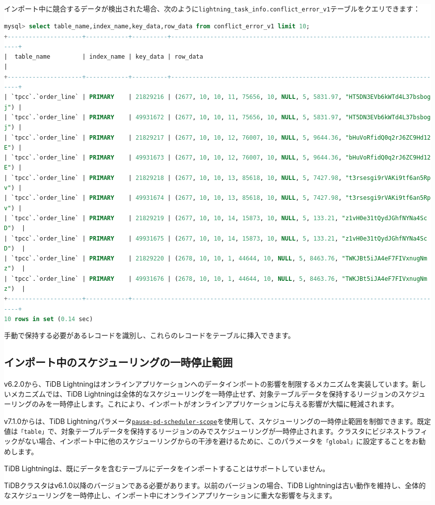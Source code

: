 インポート中に競合するデータが検出された場合、次のように`lightning_task_info.conflict_error_v1`テーブルをクエリできます：

```sql
mysql> select table_name,index_name,key_data,row_data from conflict_error_v1 limit 10;
+---------------------+------------+----------+-----------------------------------------------------------------------------+
|  table_name         | index_name | key_data | row_data                                                                    |
+---------------------+------------+----------+-----------------------------------------------------------------------------+
| `tpcc`.`order_line` | PRIMARY    | 21829216 | (2677, 10, 10, 11, 75656, 10, NULL, 5, 5831.97, "HT5DN3EVb6kWTd4L37bsbogj") |
| `tpcc`.`order_line` | PRIMARY    | 49931672 | (2677, 10, 10, 11, 75656, 10, NULL, 5, 5831.97, "HT5DN3EVb6kWTd4L37bsbogj") |
| `tpcc`.`order_line` | PRIMARY    | 21829217 | (2677, 10, 10, 12, 76007, 10, NULL, 5, 9644.36, "bHuVoRfidQ0q2rJ6ZC9Hd12E") |
| `tpcc`.`order_line` | PRIMARY    | 49931673 | (2677, 10, 10, 12, 76007, 10, NULL, 5, 9644.36, "bHuVoRfidQ0q2rJ6ZC9Hd12E") |
| `tpcc`.`order_line` | PRIMARY    | 21829218 | (2677, 10, 10, 13, 85618, 10, NULL, 5, 7427.98, "t3rsesgi9rVAKi9tf6an5Rpv") |
| `tpcc`.`order_line` | PRIMARY    | 49931674 | (2677, 10, 10, 13, 85618, 10, NULL, 5, 7427.98, "t3rsesgi9rVAKi9tf6an5Rpv") |
| `tpcc`.`order_line` | PRIMARY    | 21829219 | (2677, 10, 10, 14, 15873, 10, NULL, 5, 133.21, "z1vH0e31tQydJGhfNYNa4ScD")  |
| `tpcc`.`order_line` | PRIMARY    | 49931675 | (2677, 10, 10, 14, 15873, 10, NULL, 5, 133.21, "z1vH0e31tQydJGhfNYNa4ScD")  |
| `tpcc`.`order_line` | PRIMARY    | 21829220 | (2678, 10, 10, 1, 44644, 10, NULL, 5, 8463.76, "TWKJBt5iJA4eF7FIVxnugNmz")  |
| `tpcc`.`order_line` | PRIMARY    | 49931676 | (2678, 10, 10, 1, 44644, 10, NULL, 5, 8463.76, "TWKJBt5iJA4eF7FIVxnugNmz")  |
+---------------------+------------+----------------------------------------------------------------------------------------+
10 rows in set (0.14 sec)
```

手動で保持する必要があるレコードを識別し、これらのレコードをテーブルに挿入できます。

## インポート中のスケジューリングの一時停止範囲

v6.2.0から、TiDB Lightningはオンラインアプリケーションへのデータインポートの影響を制限するメカニズムを実装しています。新しいメカニズムでは、TiDB Lightningは全体的なスケジューリングを一時停止せず、対象テーブルデータを保持するリージョンのスケジューリングのみを一時停止します。これにより、インポートがオンラインアプリケーションに与える影響が大幅に軽減されます。

v7.1.0からは、TiDB Lightningパラメータ[`pause-pd-scheduler-scope`](/tidb-lightning/tidb-lightning-configuration.md)を使用して、スケジューリングの一時停止範囲を制御できます。既定値は`「table」`で、対象テーブルデータを保持するリージョンのみでスケジューリングが一時停止されます。クラスタにビジネストラフィックがない場合、インポート中に他のスケジューリングからの干渉を避けるために、このパラメータを`「global」`に設定することをお勧めします。

<Note>

TiDB Lightningは、既にデータを含むテーブルにデータをインポートすることはサポートしていません。

TiDBクラスタはv6.1.0以降のバージョンである必要があります。以前のバージョンの場合、TiDB Lightningは古い動作を維持し、全体的なスケジューリングを一時停止し、インポート中にオンラインアプリケーションに重大な影響を与えます。

</Note>
